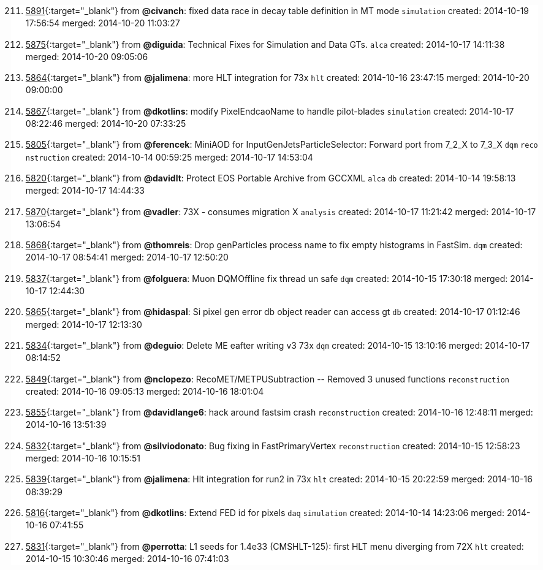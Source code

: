 211. [5891](http://github.com/cms-sw/cmssw/pull/5891){:target="_blank"}  from **@civanch**: fixed data race in decay table definition in MT mode `simulation`  created: 2014-10-19 17:56:54 merged: 2014-10-20 11:03:27

212. [5875](http://github.com/cms-sw/cmssw/pull/5875){:target="_blank"}  from **@diguida**: Technical Fixes for Simulation and Data GTs. `alca`  created: 2014-10-17 14:11:38 merged: 2014-10-20 09:05:06

213. [5864](http://github.com/cms-sw/cmssw/pull/5864){:target="_blank"}  from **@jalimena**: more HLT integration for 73x `hlt`  created: 2014-10-16 23:47:15 merged: 2014-10-20 09:00:00

214. [5867](http://github.com/cms-sw/cmssw/pull/5867){:target="_blank"}  from **@dkotlins**: modify PixelEndcaoName to handle pilot-blades `simulation`  created: 2014-10-17 08:22:46 merged: 2014-10-20 07:33:25

215. [5805](http://github.com/cms-sw/cmssw/pull/5805){:target="_blank"}  from **@ferencek**: MiniAOD for InputGenJetsParticleSelector: Forward port from 7_2_X to 7_3_X `dqm`  `reconstruction`  created: 2014-10-14 00:59:25 merged: 2014-10-17 14:53:04

216. [5820](http://github.com/cms-sw/cmssw/pull/5820){:target="_blank"}  from **@davidlt**: Protect EOS Portable Archive from GCCXML `alca`  `db`  created: 2014-10-14 19:58:13 merged: 2014-10-17 14:44:33

217. [5870](http://github.com/cms-sw/cmssw/pull/5870){:target="_blank"}  from **@vadler**: 73X - consumes migration X `analysis`  created: 2014-10-17 11:21:42 merged: 2014-10-17 13:06:54

218. [5868](http://github.com/cms-sw/cmssw/pull/5868){:target="_blank"}  from **@thomreis**: Drop genParticles process name to fix empty histograms in FastSim. `dqm`  created: 2014-10-17 08:54:41 merged: 2014-10-17 12:50:20

219. [5837](http://github.com/cms-sw/cmssw/pull/5837){:target="_blank"}  from **@folguera**: Muon DQMOffline fix thread un safe `dqm`  created: 2014-10-15 17:30:18 merged: 2014-10-17 12:44:30

220. [5865](http://github.com/cms-sw/cmssw/pull/5865){:target="_blank"}  from **@hidaspal**: Si pixel gen error db object reader can access gt `db`  created: 2014-10-17 01:12:46 merged: 2014-10-17 12:13:30

221. [5834](http://github.com/cms-sw/cmssw/pull/5834){:target="_blank"}  from **@deguio**: Delete ME eafter writing v3 73x `dqm`  created: 2014-10-15 13:10:16 merged: 2014-10-17 08:14:52

222. [5849](http://github.com/cms-sw/cmssw/pull/5849){:target="_blank"}  from **@nclopezo**: RecoMET/METPUSubtraction -- Removed 3 unused functions `reconstruction`  created: 2014-10-16 09:05:13 merged: 2014-10-16 18:01:04

223. [5855](http://github.com/cms-sw/cmssw/pull/5855){:target="_blank"}  from **@davidlange6**: hack around fastsim crash `reconstruction`  created: 2014-10-16 12:48:11 merged: 2014-10-16 13:51:39

224. [5832](http://github.com/cms-sw/cmssw/pull/5832){:target="_blank"}  from **@silviodonato**:  Bug fixing in FastPrimaryVertex `reconstruction`  created: 2014-10-15 12:58:23 merged: 2014-10-16 10:15:51

225. [5839](http://github.com/cms-sw/cmssw/pull/5839){:target="_blank"}  from **@jalimena**: Hlt integration for run2 in 73x `hlt`  created: 2014-10-15 20:22:59 merged: 2014-10-16 08:39:29

226. [5816](http://github.com/cms-sw/cmssw/pull/5816){:target="_blank"}  from **@dkotlins**: Extend FED id for pixels `daq`  `simulation`  created: 2014-10-14 14:23:06 merged: 2014-10-16 07:41:55

227. [5831](http://github.com/cms-sw/cmssw/pull/5831){:target="_blank"}  from **@perrotta**: L1 seeds for 1.4e33 (CMSHLT-125): first HLT menu diverging from 72X `hlt`  created: 2014-10-15 10:30:46 merged: 2014-10-16 07:41:03
